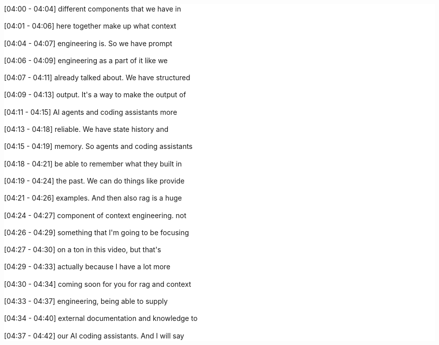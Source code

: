 [04:00 - 04:04]
different components that we have in

[04:01 - 04:06]
here together make up what context

[04:04 - 04:07]
engineering is. So we have prompt

[04:06 - 04:09]
engineering as a part of it like we

[04:07 - 04:11]
already talked about. We have structured

[04:09 - 04:13]
output. It's a way to make the output of

[04:11 - 04:15]
AI agents and coding assistants more

[04:13 - 04:18]
reliable. We have state history and

[04:15 - 04:19]
memory. So agents and coding assistants

[04:18 - 04:21]
be able to remember what they built in

[04:19 - 04:24]
the past. We can do things like provide

[04:21 - 04:26]
examples. And then also rag is a huge

[04:24 - 04:27]
component of context engineering. not

[04:26 - 04:29]
something that I'm going to be focusing

[04:27 - 04:30]
on a ton in this video, but that's

[04:29 - 04:33]
actually because I have a lot more

[04:30 - 04:34]
coming soon for you for rag and context

[04:33 - 04:37]
engineering, being able to supply

[04:34 - 04:40]
external documentation and knowledge to

[04:37 - 04:42]
our AI coding assistants. And I will say
